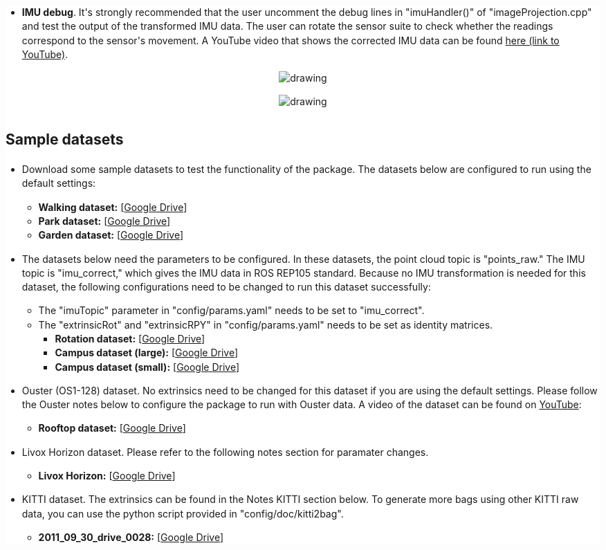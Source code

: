   - **IMU debug**. It's strongly recommended that the user uncomment the debug lines in "imuHandler()" of "imageProjection.cpp" and test the output of the transformed IMU data. The user can rotate the sensor suite to check whether the readings correspond to the sensor's movement. A YouTube video that shows the corrected IMU data can be found [here (link to YouTube)](https://youtu.be/BOUK8LYQhHs).


<p align='center'>
    <img src="./config/doc/imu-transform.png" alt="drawing" width="800"/>
</p>
<p align='center'>
    <img src="./config/doc/imu-debug.gif" alt="drawing" width="800"/>
</p>

## Sample datasets

  * Download some sample datasets to test the functionality of the package. The datasets below are configured to run using the default settings:
    - **Walking dataset:** [[Google Drive](https://drive.google.com/drive/folders/1gJHwfdHCRdjP7vuT556pv8atqrCJPbUq?usp=sharing)]
    - **Park dataset:** [[Google Drive](https://drive.google.com/drive/folders/1gJHwfdHCRdjP7vuT556pv8atqrCJPbUq?usp=sharing)]
    - **Garden dataset:** [[Google Drive](https://drive.google.com/drive/folders/1gJHwfdHCRdjP7vuT556pv8atqrCJPbUq?usp=sharing)]

  * The datasets below need the parameters to be configured. In these datasets, the point cloud topic is "points_raw." The IMU topic is "imu_correct," which gives the IMU data in ROS REP105 standard. Because no IMU transformation is needed for this dataset, the following configurations need to be changed to run this dataset successfully:
    - The "imuTopic" parameter in "config/params.yaml" needs to be set to "imu_correct".
    - The "extrinsicRot" and "extrinsicRPY" in "config/params.yaml" needs to be set as identity matrices.
      - **Rotation dataset:** [[Google Drive](https://drive.google.com/drive/folders/1gJHwfdHCRdjP7vuT556pv8atqrCJPbUq?usp=sharing)]
      - **Campus dataset (large):** [[Google Drive](https://drive.google.com/drive/folders/1gJHwfdHCRdjP7vuT556pv8atqrCJPbUq?usp=sharing)]
      - **Campus dataset (small):** [[Google Drive](https://drive.google.com/drive/folders/1gJHwfdHCRdjP7vuT556pv8atqrCJPbUq?usp=sharing)]

  * Ouster (OS1-128) dataset. No extrinsics need to be changed for this dataset if you are using the default settings. Please follow the Ouster notes below to configure the package to run with Ouster data. A video of the dataset can be found on [YouTube](https://youtu.be/O7fKgZQzkEo):
    - **Rooftop dataset:** [[Google Drive](https://drive.google.com/drive/folders/1gJHwfdHCRdjP7vuT556pv8atqrCJPbUq?usp=sharing)]

  * Livox Horizon dataset. Please refer to the following notes section for paramater changes.
    - **Livox Horizon:** [[Google Drive](https://drive.google.com/drive/folders/1gJHwfdHCRdjP7vuT556pv8atqrCJPbUq?usp=sharing)]

  * KITTI dataset. The extrinsics can be found in the Notes KITTI section below. To generate more bags using other KITTI raw data, you can use the python script provided in "config/doc/kitti2bag".
    - **2011_09_30_drive_0028:** [[Google Drive](https://drive.google.com/drive/folders/1gJHwfdHCRdjP7vuT556pv8atqrCJPbUq?usp=sharing)]
